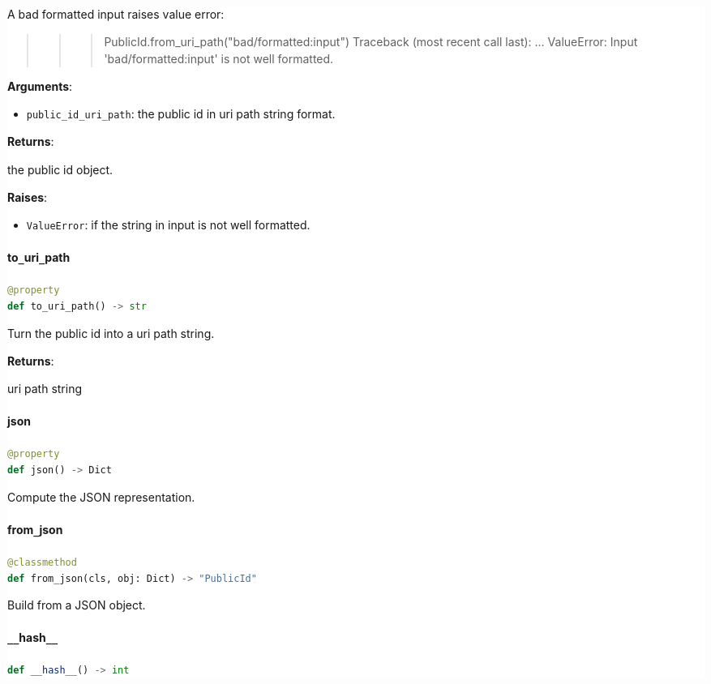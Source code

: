 A bad formatted input raises value error:
>>> PublicId.from_uri_path("bad/formatted:input")
Traceback (most recent call last):
...
ValueError: Input 'bad/formatted:input' is not well formatted.

**Arguments**:

- `public_id_uri_path`: the public id in uri path string format.

**Returns**:

the public id object.

**Raises**:

- `ValueError`: if the string in input is not well formatted.

<a id="aea.configurations.data_types.PublicId.to_uri_path"></a>

#### to`_`uri`_`path

```python
@property
def to_uri_path() -> str
```

Turn the public id into a uri path string.

**Returns**:

uri path string

<a id="aea.configurations.data_types.PublicId.json"></a>

#### json

```python
@property
def json() -> Dict
```

Compute the JSON representation.

<a id="aea.configurations.data_types.PublicId.from_json"></a>

#### from`_`json

```python
@classmethod
def from_json(cls, obj: Dict) -> "PublicId"
```

Build from a JSON object.

<a id="aea.configurations.data_types.PublicId.__hash__"></a>

#### `__`hash`__`

```python
def __hash__() -> int
```
